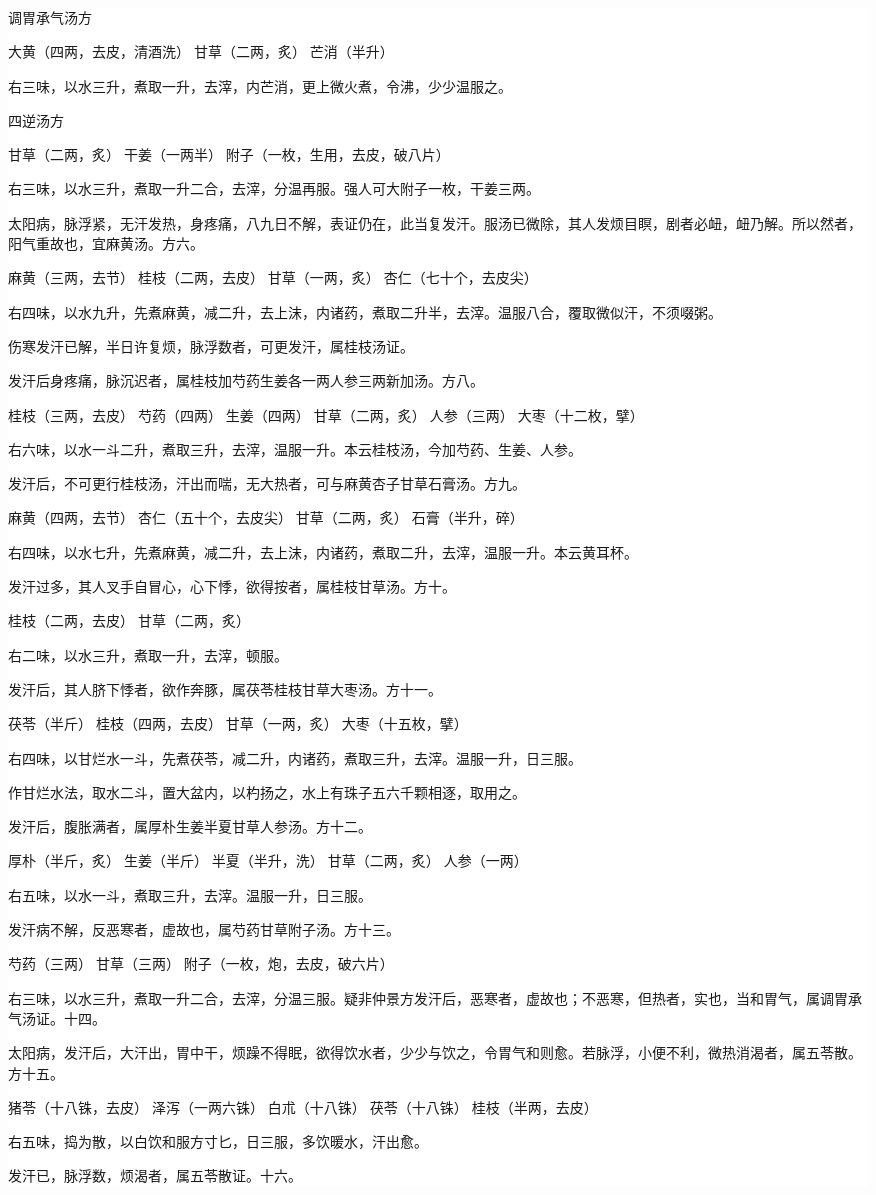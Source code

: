 调胃承气汤方

大黄（四两，去皮，清酒洗） 甘草（二两，炙） 芒消（半升）

右三味，以水三升，煮取一升，去滓，内芒消，更上微火煮，令沸，少少温服之。

四逆汤方

甘草（二两，炙） 干姜（一两半） 附子（一枚，生用，去皮，破八片）

右三味，以水三升，煮取一升二合，去滓，分温再服。强人可大附子一枚，干姜三两。

太阳病，脉浮紧，无汗发热，身疼痛，八九日不解，表证仍在，此当复发汗。服汤已微除，其人发烦目瞑，剧者必衄，衄乃解。所以然者，阳气重故也，宜麻黄汤。方六。

麻黄（三两，去节） 桂枝（二两，去皮） 甘草（一两，炙） 杏仁（七十个，去皮尖）

右四味，以水九升，先煮麻黄，减二升，去上沫，内诸药，煮取二升半，去滓。温服八合，覆取微似汗，不须啜粥。

伤寒发汗已解，半日许复烦，脉浮数者，可更发汗，属桂枝汤证。

发汗后身疼痛，脉沉迟者，属桂枝加芍药生姜各一两人参三两新加汤。方八。

桂枝（三两，去皮） 芍药（四两） 生姜（四两） 甘草（二两，炙） 人参（三两） 大枣（十二枚，擘）

右六味，以水一斗二升，煮取三升，去滓，温服一升。本云桂枝汤，今加芍药、生姜、人参。

发汗后，不可更行桂枝汤，汗出而喘，无大热者，可与麻黄杏子甘草石膏汤。方九。

麻黄（四两，去节） 杏仁（五十个，去皮尖） 甘草（二两，炙） 石膏（半升，碎）

右四味，以水七升，先煮麻黄，减二升，去上沫，内诸药，煮取二升，去滓，温服一升。本云黄耳杯。

发汗过多，其人叉手自冒心，心下悸，欲得按者，属桂枝甘草汤。方十。

桂枝（二两，去皮） 甘草（二两，炙）

右二味，以水三升，煮取一升，去滓，顿服。

发汗后，其人脐下悸者，欲作奔豚，属茯苓桂枝甘草大枣汤。方十一。

茯苓（半斤） 桂枝（四两，去皮） 甘草（一两，炙） 大枣（十五枚，擘）

右四味，以甘烂水一斗，先煮茯苓，减二升，内诸药，煮取三升，去滓。温服一升，日三服。

作甘烂水法，取水二斗，置大盆内，以杓扬之，水上有珠子五六千颗相逐，取用之。

发汗后，腹胀满者，属厚朴生姜半夏甘草人参汤。方十二。

厚朴（半斤，炙） 生姜（半斤） 半夏（半升，洗） 甘草（二两，炙） 人参（一两）

右五味，以水一斗，煮取三升，去滓。温服一升，日三服。

发汗病不解，反恶寒者，虚故也，属芍药甘草附子汤。方十三。

芍药（三两） 甘草（三两） 附子（一枚，炮，去皮，破六片）

右三味，以水三升，煮取一升二合，去滓，分温三服。疑非仲景方发汗后，恶寒者，虚故也；不恶寒，但热者，实也，当和胃气，属调胃承气汤证。十四。

太阳病，发汗后，大汗出，胃中干，烦躁不得眠，欲得饮水者，少少与饮之，令胃气和则愈。若脉浮，小便不利，微热消渴者，属五苓散。方十五。

猪苓（十八铢，去皮） 泽泻（一两六铢） 白朮（十八铢） 茯苓（十八铢） 桂枝（半两，去皮）

右五味，捣为散，以白饮和服方寸匕，日三服，多饮暖水，汗出愈。

发汗已，脉浮数，烦渴者，属五苓散证。十六。
